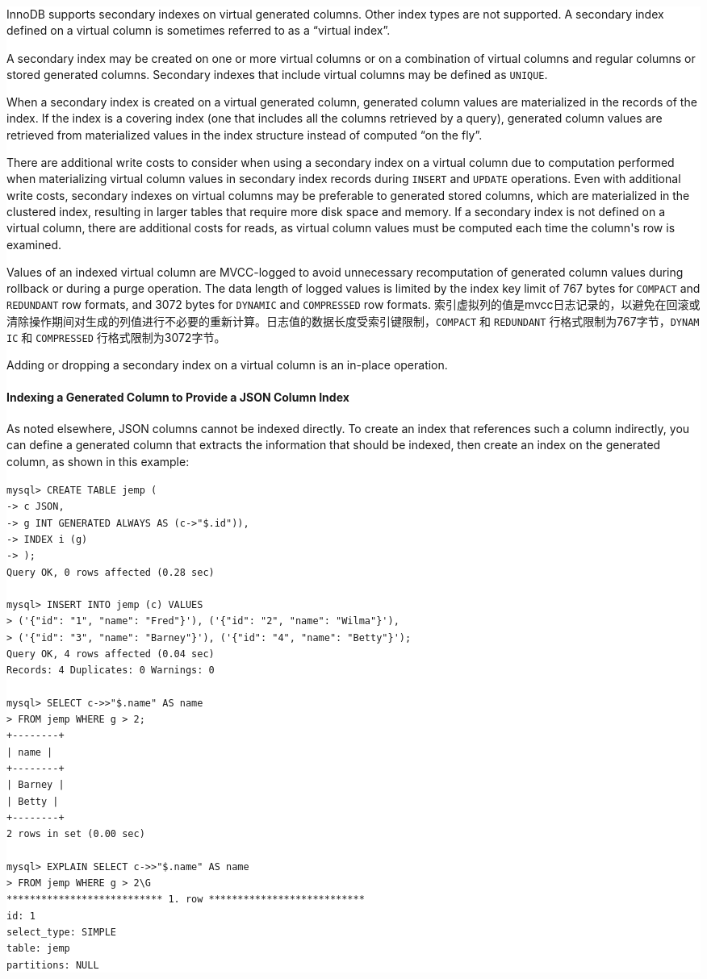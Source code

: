 InnoDB supports secondary indexes on virtual generated columns. Other index types are not supported. A secondary index defined on a virtual column is sometimes referred to as a “virtual index”.

A secondary index may be created on one or more virtual columns or on a combination of virtual columns and regular columns or stored generated columns. Secondary indexes that include virtual columns may be defined as `UNIQUE`.

When a secondary index is created on a virtual generated column, generated column values are materialized in the records of the index. If the index is a covering index (one that includes all the columns retrieved by a query), generated column values are retrieved from materialized values in the index structure instead of computed “on the fly”.

There are additional write costs to consider when using a secondary index on a virtual column due to computation performed when materializing virtual column values in secondary index records during `INSERT` and `UPDATE` operations. Even with additional write costs, secondary indexes on virtual columns may be preferable to generated stored columns, which are materialized in the clustered index, resulting in larger tables that require more disk space and memory. If a secondary index is not defined on a virtual column, there are additional costs for reads, as virtual column values must be computed each time the column's row is examined.

Values of an indexed virtual column are MVCC-logged to avoid unnecessary recomputation of generated column values during rollback or during a purge operation. The data length of logged values is limited by the index key limit of 767 bytes for `COMPACT` and `REDUNDANT` row formats, and 3072 bytes for `DYNAMIC` and `COMPRESSED` row formats.
索引虚拟列的值是mvcc日志记录的，以避免在回滚或清除操作期间对生成的列值进行不必要的重新计算。日志值的数据长度受索引键限制，`COMPACT` 和 `REDUNDANT` 行格式限制为767字节，`DYNAMIC` 和 `COMPRESSED` 行格式限制为3072字节。

Adding or dropping a secondary index on a virtual column is an in-place operation.

#### Indexing a Generated Column to Provide a JSON Column Index

As noted elsewhere, JSON columns cannot be indexed directly. To create an index that references such a column indirectly, you can define a generated column that extracts the information that should be indexed, then create an index on the generated column, as shown in this example:
```
mysql> CREATE TABLE jemp (
-> c JSON,
-> g INT GENERATED ALWAYS AS (c->"$.id")),
-> INDEX i (g)
-> );
Query OK, 0 rows affected (0.28 sec)

mysql> INSERT INTO jemp (c) VALUES
> ('{"id": "1", "name": "Fred"}'), ('{"id": "2", "name": "Wilma"}'),
> ('{"id": "3", "name": "Barney"}'), ('{"id": "4", "name": "Betty"}');
Query OK, 4 rows affected (0.04 sec)
Records: 4 Duplicates: 0 Warnings: 0

mysql> SELECT c->>"$.name" AS name
> FROM jemp WHERE g > 2;
+--------+
| name |
+--------+
| Barney |
| Betty |
+--------+
2 rows in set (0.00 sec)

mysql> EXPLAIN SELECT c->>"$.name" AS name
> FROM jemp WHERE g > 2\G
*************************** 1. row ***************************
id: 1
select_type: SIMPLE
table: jemp
partitions: NULL
```